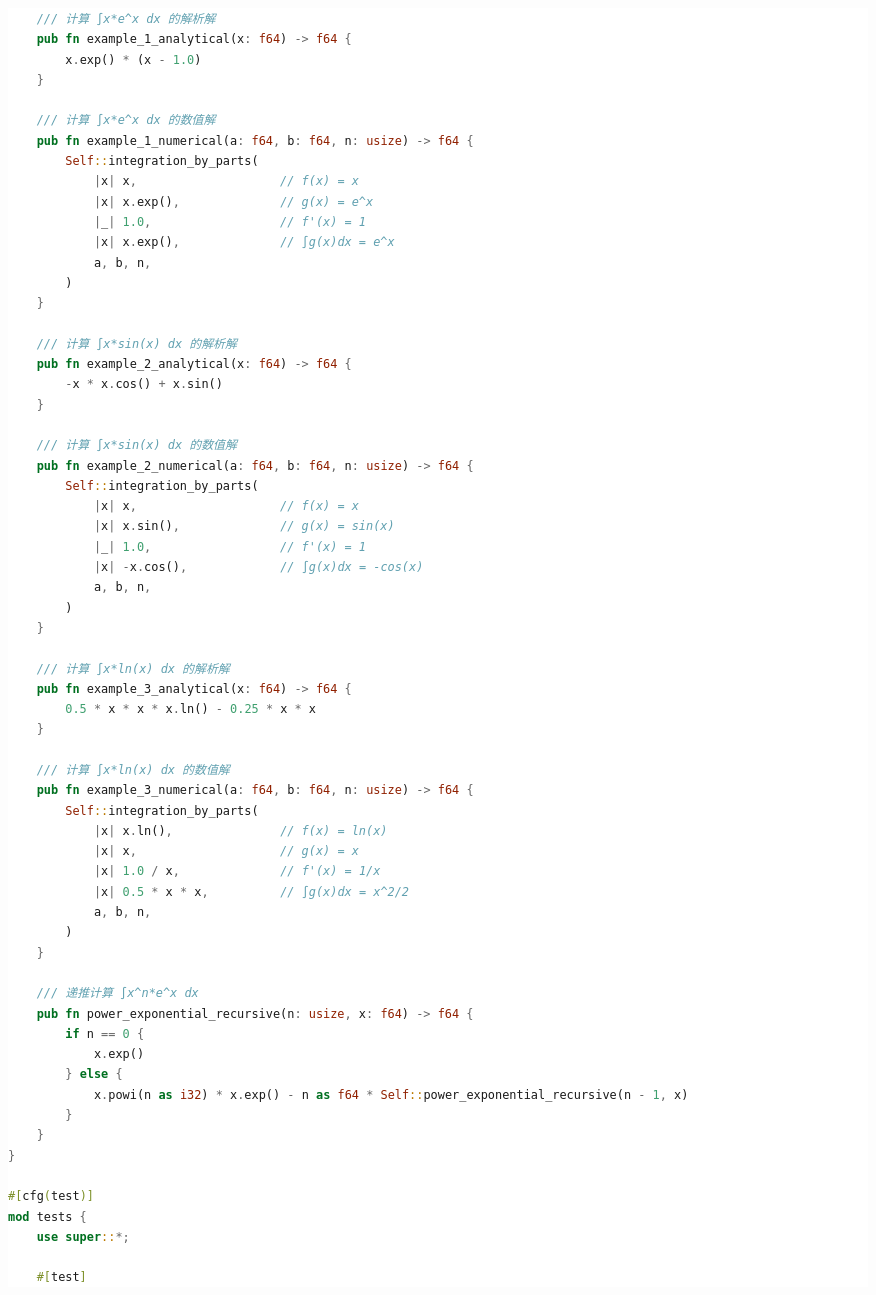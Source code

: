 ```rust
    /// 计算 ∫x*e^x dx 的解析解
    pub fn example_1_analytical(x: f64) -> f64 {
        x.exp() * (x - 1.0)
    }
    
    /// 计算 ∫x*e^x dx 的数值解
    pub fn example_1_numerical(a: f64, b: f64, n: usize) -> f64 {
        Self::integration_by_parts(
            |x| x,                    // f(x) = x
            |x| x.exp(),              // g(x) = e^x
            |_| 1.0,                  // f'(x) = 1
            |x| x.exp(),              // ∫g(x)dx = e^x
            a, b, n,
        )
    }
    
    /// 计算 ∫x*sin(x) dx 的解析解
    pub fn example_2_analytical(x: f64) -> f64 {
        -x * x.cos() + x.sin()
    }
    
    /// 计算 ∫x*sin(x) dx 的数值解
    pub fn example_2_numerical(a: f64, b: f64, n: usize) -> f64 {
        Self::integration_by_parts(
            |x| x,                    // f(x) = x
            |x| x.sin(),              // g(x) = sin(x)
            |_| 1.0,                  // f'(x) = 1
            |x| -x.cos(),             // ∫g(x)dx = -cos(x)
            a, b, n,
        )
    }
    
    /// 计算 ∫x*ln(x) dx 的解析解
    pub fn example_3_analytical(x: f64) -> f64 {
        0.5 * x * x * x.ln() - 0.25 * x * x
    }
    
    /// 计算 ∫x*ln(x) dx 的数值解
    pub fn example_3_numerical(a: f64, b: f64, n: usize) -> f64 {
        Self::integration_by_parts(
            |x| x.ln(),               // f(x) = ln(x)
            |x| x,                    // g(x) = x
            |x| 1.0 / x,              // f'(x) = 1/x
            |x| 0.5 * x * x,          // ∫g(x)dx = x^2/2
            a, b, n,
        )
    }
    
    /// 递推计算 ∫x^n*e^x dx
    pub fn power_exponential_recursive(n: usize, x: f64) -> f64 {
        if n == 0 {
            x.exp()
        } else {
            x.powi(n as i32) * x.exp() - n as f64 * Self::power_exponential_recursive(n - 1, x)
        }
    }
}

#[cfg(test)]
mod tests {
    use super::*;
    
    #[test]
```
